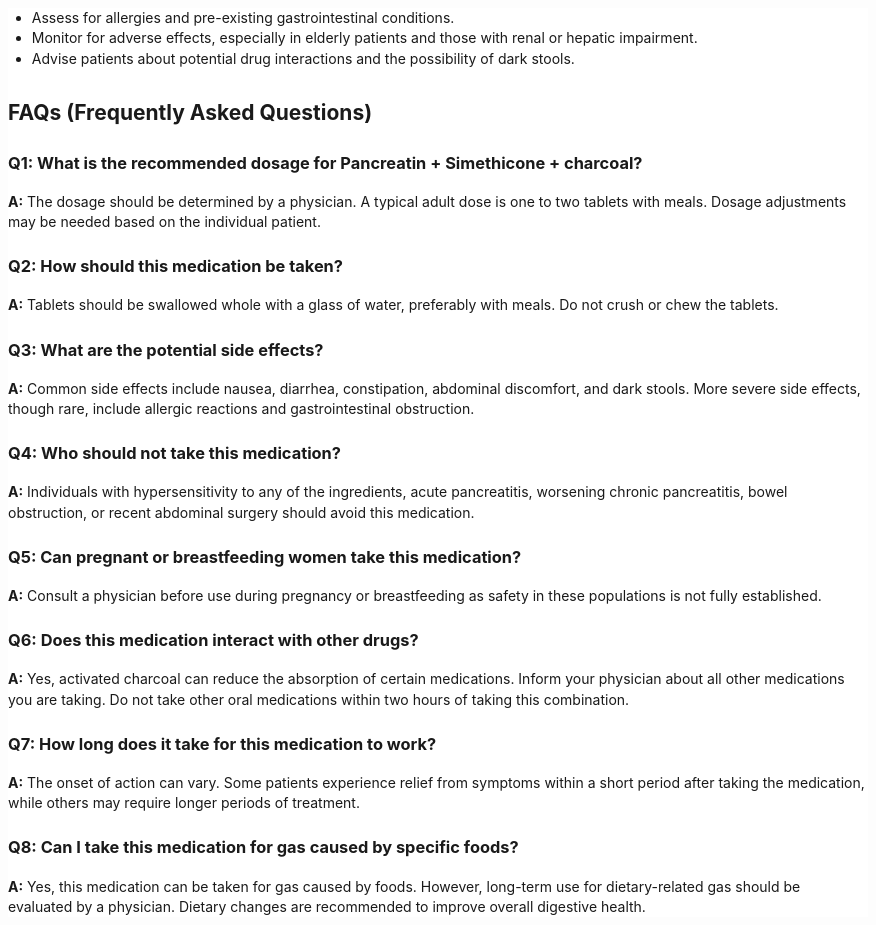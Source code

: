 * Assess for allergies and pre-existing gastrointestinal conditions.
* Monitor for adverse effects, especially in elderly patients and those with renal or hepatic impairment.
* Advise patients about potential drug interactions and the possibility of dark stools.



## **FAQs (Frequently Asked Questions)**

### **Q1: What is the recommended dosage for Pancreatin + Simethicone + charcoal?**

**A:**  The dosage should be determined by a physician.  A typical adult dose is one to two tablets with meals.  Dosage adjustments may be needed based on the individual patient.

### **Q2: How should this medication be taken?**

**A:** Tablets should be swallowed whole with a glass of water, preferably with meals.  Do not crush or chew the tablets.

### **Q3: What are the potential side effects?**

**A:** Common side effects include nausea, diarrhea, constipation, abdominal discomfort, and dark stools.  More severe side effects, though rare, include allergic reactions and gastrointestinal obstruction.

### **Q4: Who should not take this medication?**

**A:** Individuals with hypersensitivity to any of the ingredients, acute pancreatitis, worsening chronic pancreatitis, bowel obstruction, or recent abdominal surgery should avoid this medication.

### **Q5: Can pregnant or breastfeeding women take this medication?**

**A:** Consult a physician before use during pregnancy or breastfeeding as safety in these populations is not fully established.

### **Q6: Does this medication interact with other drugs?**

**A:** Yes, activated charcoal can reduce the absorption of certain medications.  Inform your physician about all other medications you are taking. Do not take other oral medications within two hours of taking this combination.

### **Q7: How long does it take for this medication to work?**

**A:** The onset of action can vary. Some patients experience relief from symptoms within a short period after taking the medication, while others may require longer periods of treatment.

### **Q8:  Can I take this medication for gas caused by specific foods?**

**A:** Yes, this medication can be taken for gas caused by foods. However,  long-term use for dietary-related gas should be evaluated by a physician. Dietary changes are recommended to improve overall digestive health.

